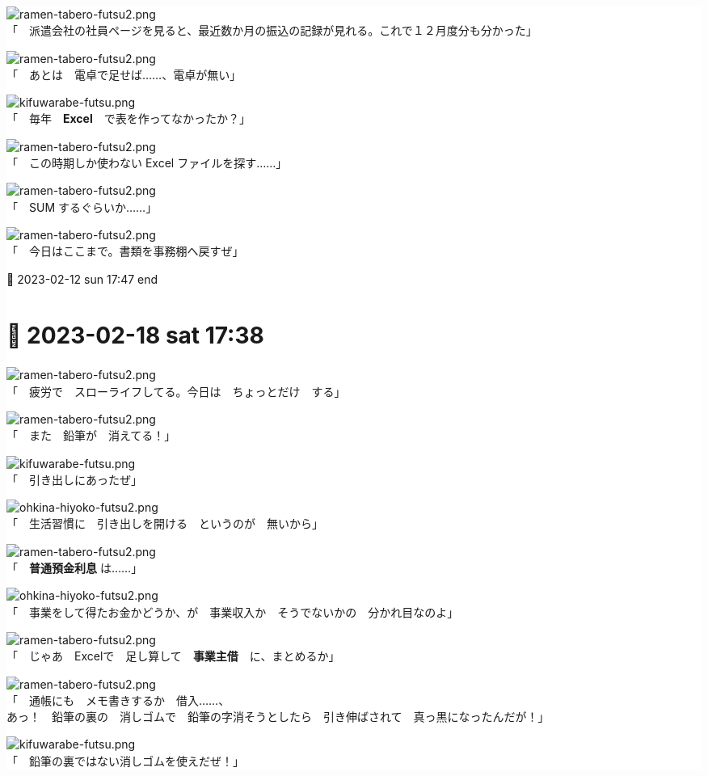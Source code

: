 ![ramen-tabero-futsu2.png](https://crieit.now.sh/upload_images/d27ea8dcfad541918d9094b9aed83e7d61f4ce5d04700.png)  
「　派遣会社の社員ページを見ると、最近数か月の振込の記録が見れる。これで１２月度分も分かった」  

![ramen-tabero-futsu2.png](https://crieit.now.sh/upload_images/d27ea8dcfad541918d9094b9aed83e7d61f4ce5d04700.png)  
「　あとは　電卓で足せば……、電卓が無い」  

![kifuwarabe-futsu.png](https://crieit.now.sh/upload_images/beaf94b260ae2602ca8cf7f5bbc769c261f4ceb0a5f11.png)  
「　毎年　**Excel**　で表を作ってなかったか？」  

![ramen-tabero-futsu2.png](https://crieit.now.sh/upload_images/d27ea8dcfad541918d9094b9aed83e7d61f4ce5d04700.png)  
「　この時期しか使わない Excel ファイルを探す……」  

![ramen-tabero-futsu2.png](https://crieit.now.sh/upload_images/d27ea8dcfad541918d9094b9aed83e7d61f4ce5d04700.png)  
「　SUM するぐらいか……」  

![ramen-tabero-futsu2.png](https://crieit.now.sh/upload_images/d27ea8dcfad541918d9094b9aed83e7d61f4ce5d04700.png)  
「　今日はここまで。書類を事務棚へ戻すぜ」  

📅 2023-02-12 sun 17:47 end  

# 📅 2023-02-18 sat 17:38

![ramen-tabero-futsu2.png](https://crieit.now.sh/upload_images/d27ea8dcfad541918d9094b9aed83e7d61f4ce5d04700.png)  
「　疲労で　スローライフしてる。今日は　ちょっとだけ　する」  

![ramen-tabero-futsu2.png](https://crieit.now.sh/upload_images/d27ea8dcfad541918d9094b9aed83e7d61f4ce5d04700.png)  
「　また　鉛筆が　消えてる！」  

![kifuwarabe-futsu.png](https://crieit.now.sh/upload_images/beaf94b260ae2602ca8cf7f5bbc769c261f4ceb0a5f11.png)  
「　引き出しにあったぜ」  

![ohkina-hiyoko-futsu2.png](https://crieit.now.sh/upload_images/96fb09724c3ce40ee0861a0fd1da563d61f4d01259f74.png)  
「　生活習慣に　引き出しを開ける　というのが　無いから」  

![ramen-tabero-futsu2.png](https://crieit.now.sh/upload_images/d27ea8dcfad541918d9094b9aed83e7d61f4ce5d04700.png)  
「　**普通預金利息** は……」  

![ohkina-hiyoko-futsu2.png](https://crieit.now.sh/upload_images/96fb09724c3ce40ee0861a0fd1da563d61f4d01259f74.png)  
「　事業をして得たお金かどうか、が　事業収入か　そうでないかの　分かれ目なのよ」  

![ramen-tabero-futsu2.png](https://crieit.now.sh/upload_images/d27ea8dcfad541918d9094b9aed83e7d61f4ce5d04700.png)  
「　じゃあ　Excelで　足し算して　**事業主借**　に、まとめるか」  

![ramen-tabero-futsu2.png](https://crieit.now.sh/upload_images/d27ea8dcfad541918d9094b9aed83e7d61f4ce5d04700.png)  
「　通帳にも　メモ書きするか　借入……、  
あっ！　鉛筆の裏の　消しゴムで　鉛筆の字消そうとしたら　引き伸ばされて　真っ黒になったんだが！」  

![kifuwarabe-futsu.png](https://crieit.now.sh/upload_images/beaf94b260ae2602ca8cf7f5bbc769c261f4ceb0a5f11.png)  
「　鉛筆の裏ではない消しゴムを使えだぜ！」  
